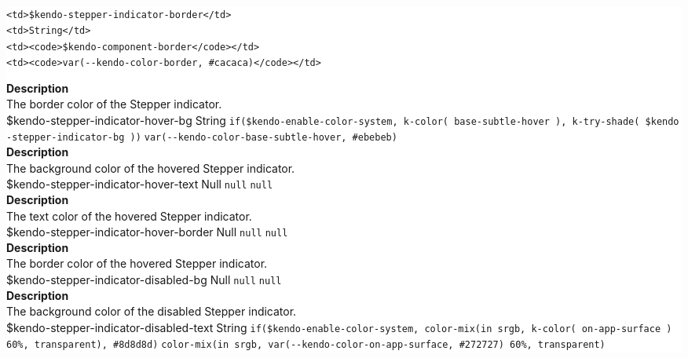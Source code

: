     <td>$kendo-stepper-indicator-border</td>
    <td>String</td>
    <td><code>$kendo-component-border</code></td>
    <td><code>var(--kendo-color-border, #cacaca)</code></td>
</tr>
<tr>
    <td colspan="4" class="theme-variables-description-container"><div><b>Description</b><div class="theme-variables-description">The border color of the Stepper indicator.</div></div>
    </td>
</tr>
<tr>
    <td>$kendo-stepper-indicator-hover-bg</td>
    <td>String</td>
    <td><code>if($kendo-enable-color-system, k-color( base-subtle-hover ), k-try-shade( $kendo-stepper-indicator-bg ))</code></td>
    <td><code>var(--kendo-color-base-subtle-hover, #ebebeb)</code></td>
</tr>
<tr>
    <td colspan="4" class="theme-variables-description-container"><div><b>Description</b><div class="theme-variables-description">The background color of the hovered Stepper indicator.</div></div>
    </td>
</tr>
<tr>
    <td>$kendo-stepper-indicator-hover-text</td>
    <td>Null</td>
    <td><code>null</code></td>
    <td><code>null</code></td>
</tr>
<tr>
    <td colspan="4" class="theme-variables-description-container"><div><b>Description</b><div class="theme-variables-description">The text color of the hovered Stepper indicator.</div></div>
    </td>
</tr>
<tr>
    <td>$kendo-stepper-indicator-hover-border</td>
    <td>Null</td>
    <td><code>null</code></td>
    <td><code>null</code></td>
</tr>
<tr>
    <td colspan="4" class="theme-variables-description-container"><div><b>Description</b><div class="theme-variables-description">The border color of the hovered Stepper indicator.</div></div>
    </td>
</tr>
<tr>
    <td>$kendo-stepper-indicator-disabled-bg</td>
    <td>Null</td>
    <td><code>null</code></td>
    <td><code>null</code></td>
</tr>
<tr>
    <td colspan="4" class="theme-variables-description-container"><div><b>Description</b><div class="theme-variables-description">The background color of the disabled Stepper indicator.</div></div>
    </td>
</tr>
<tr>
    <td>$kendo-stepper-indicator-disabled-text</td>
    <td>String</td>
    <td><code>if($kendo-enable-color-system, color-mix(in srgb, k-color( on-app-surface ) 60%, transparent), #8d8d8d)</code></td>
    <td><code>color-mix(in srgb, var(--kendo-color-on-app-surface, #272727) 60%, transparent)</code></td>
</tr>
<tr>